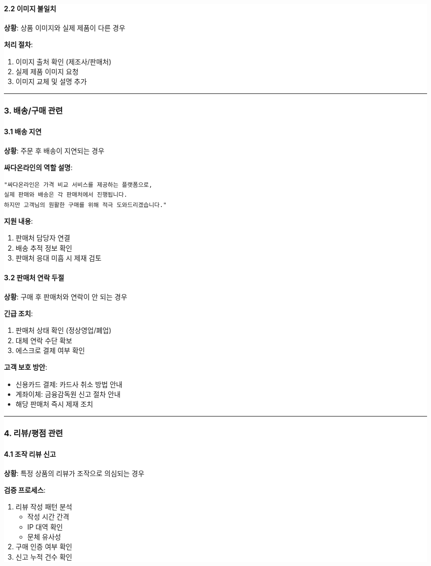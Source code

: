#### 2.2 이미지 불일치
**상황**: 상품 이미지와 실제 제품이 다른 경우

**처리 절차**:
1. 이미지 출처 확인 (제조사/판매처)
2. 실제 제품 이미지 요청
3. 이미지 교체 및 설명 추가

---

### 3. 배송/구매 관련

#### 3.1 배송 지연
**상황**: 주문 후 배송이 지연되는 경우

**싸다온라인의 역할 설명**:
```
"싸다온라인은 가격 비교 서비스를 제공하는 플랫폼으로,
실제 판매와 배송은 각 판매처에서 진행됩니다.
하지만 고객님의 원활한 구매를 위해 적극 도와드리겠습니다."
```

**지원 내용**:
1. 판매처 담당자 연결
2. 배송 추적 정보 확인
3. 판매처 응대 미흡 시 제재 검토

#### 3.2 판매처 연락 두절
**상황**: 구매 후 판매처와 연락이 안 되는 경우

**긴급 조치**:
1. 판매처 상태 확인 (정상영업/폐업)
2. 대체 연락 수단 확보
3. 에스크로 결제 여부 확인

**고객 보호 방안**:
- 신용카드 결제: 카드사 취소 방법 안내
- 계좌이체: 금융감독원 신고 절차 안내
- 해당 판매처 즉시 제재 조치

---

### 4. 리뷰/평점 관련

#### 4.1 조작 리뷰 신고
**상황**: 특정 상품의 리뷰가 조작으로 의심되는 경우

**검증 프로세스**:
1. 리뷰 작성 패턴 분석
   - 작성 시간 간격
   - IP 대역 확인
   - 문체 유사성
2. 구매 인증 여부 확인
3. 신고 누적 건수 확인
